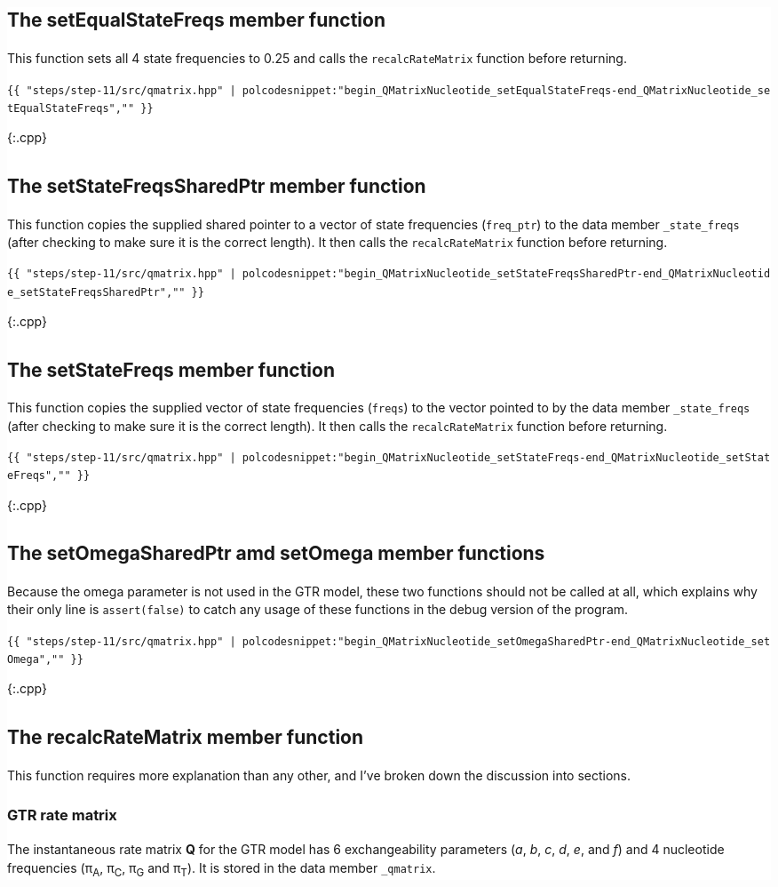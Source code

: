 ## The setEqualStateFreqs member function

This function sets all 4 state frequencies to 0.25 and calls the `recalcRateMatrix` function before returning.
~~~~~~
{{ "steps/step-11/src/qmatrix.hpp" | polcodesnippet:"begin_QMatrixNucleotide_setEqualStateFreqs-end_QMatrixNucleotide_setEqualStateFreqs","" }}
~~~~~~
{:.cpp}

## The setStateFreqsSharedPtr member function

This function copies the supplied shared pointer to a vector of state frequencies (`freq_ptr`) to the data member `_state_freqs` (after checking to make sure it is the correct length). It then calls the `recalcRateMatrix` function before returning.
~~~~~~
{{ "steps/step-11/src/qmatrix.hpp" | polcodesnippet:"begin_QMatrixNucleotide_setStateFreqsSharedPtr-end_QMatrixNucleotide_setStateFreqsSharedPtr","" }}
~~~~~~
{:.cpp}

## The setStateFreqs member function

This function copies the supplied vector of state frequencies (`freqs`) to the vector pointed to by the data member `_state_freqs` (after checking to make sure it is the correct length). It then calls the `recalcRateMatrix` function before returning.
~~~~~~
{{ "steps/step-11/src/qmatrix.hpp" | polcodesnippet:"begin_QMatrixNucleotide_setStateFreqs-end_QMatrixNucleotide_setStateFreqs","" }}
~~~~~~
{:.cpp}

## The setOmegaSharedPtr amd setOmega member functions

Because the omega parameter is not used in the GTR model, these two functions should not be called at all, which explains why their only line is `assert(false)` to catch any usage of these functions in the debug version of the program.
~~~~~~
{{ "steps/step-11/src/qmatrix.hpp" | polcodesnippet:"begin_QMatrixNucleotide_setOmegaSharedPtr-end_QMatrixNucleotide_setOmega","" }}
~~~~~~
{:.cpp}

## The recalcRateMatrix member function

This function requires more explanation than any other, and I’ve broken down the discussion into sections.

### GTR rate matrix

The instantaneous rate matrix **Q** for the GTR model has 6 exchangeability parameters (_a_, _b_, _c_, _d_, _e_, and _f_) and 4 nucleotide frequencies (&pi;<sub>A</sub>, &pi;<sub>C</sub>, &pi;<sub>G</sub> and &pi;<sub>T</sub>). It is stored in the data member `_qmatrix`.
